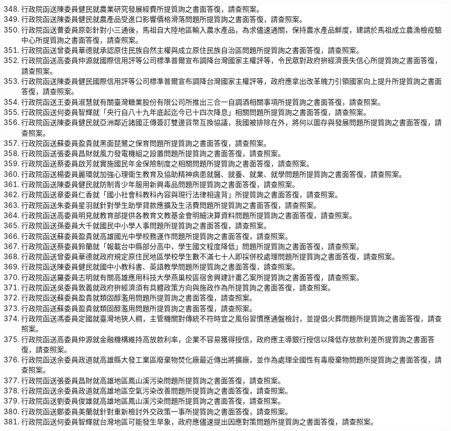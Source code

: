 348. 行政院函送陳委員健民就農業研究發展經費所提質詢之書面答復，請查照案。
349. 行政院函送陳委員健民就農產品受進口影響價格滑落問題所提質詢之書面答復，請查照案。
350. 行政院函送曹委員原彰針對小三通後，馬祖自大陸地區輸入農水產品，為求儘速通關，保持農水產品鮮度，建請於馬祖成立農漁檢疫驗中心所提質詢之書面答復，請查照案。
351. 行政院函送曾委員華德就承認原住民族自然主權與成立原住民族自治區問題所提質詢之書面答復，請查照案。
352. 行政院函送高委員仲源就國際信用評等公司標準普爾宣布調降台灣國家主權評等，令民眾對政府拚經濟喪失信心所提質詢之書面答復，請查照案。
353. 行政院函送陳委員健民國際信用評等公司標準普爾宣布調降台灣國家主權評等，政府應拿出改革魄力引領國家向上提升所提質詢之書面答復，請查照案。
354. 行政院函送王委員淑慧就有關臺灣糖業股份有限公司所推出三合一自調酒相關事項所提質詢之書面答復，請查照案。
355. 行政院函送何委員智輝就「央行自八十九年底起迄今已十四次降息」相關問題所提質詢之書面答復，請查照案。
356. 行政院函送陳委員健民就亞洲鄰近諸國正傳簽訂雙邊貨幣互換協議，我國被排除在外，將何以圖存與發展問題所提質詢之書面答復，請查照案。
357. 行政院函送蘇委員盈貴就黑面琵鷺之保育問題所提質詢之書面答復，請查照案。
358. 行政院函送張委員昌財就風力發電機組之設置問題所提質詢之書面答復，請查照案。
359. 行政院函送蔡委員啟芳就實施國民年金保險制度之相關問題所提質詢之書面答復，請查照案。
360. 行政院函送楊委員麗環就加強心理衛生教育及協助精神病患就醫、就養、就業、就學問題所提質詢之書面答復，請查照案。
361. 行政院函送陳委員健民就防制青少年服用新興毒品問題所提質詢之書面答復，請查照案。
362. 行政院函送章委員仁香就「國小社會科教科內容與現行法律相違背」所提質詢之書面答復，請查照案。
363. 行政院函送朱委員星羽就針對學生助學貸款應擴及生活費問題所提質詢之書面答復，請查照案。
364. 行政院函送高委員明見就教育部提供各教育文教基金會明細決算資料問題所提質詢之書面答復，請查照案。
365. 行政院函送孫委員大千就國民中小學人事問題所提質詢之書面答復，請查照案。
366. 行政院函送蘇委員盈貴就高雄國光中學校務運作問題所提質詢之書面答復，請查照案。
367. 行政院函送蔡委員鈴蘭就「報載台中縣部分高中，學生國文程度降低」問題所提質詢之書面答復，請查照案。
368. 行政院函送曾委員華德就政府規定原住民地區學校學生數不滿七十人即採併校處理問題所提質詢之書面答復，請查照案。
369. 行政院函送陳委員健民就國中小教科書、英語教學問題所提質詢之書面答復，請查照案。
370. 行政院函送羅委員志明就有關高雄應用科技大學燕巢校區宿舍興建計畫乙案所提質詢之書面答復，請查照案。
371. 行政院函送吳委員敦義就政府拚經濟須有具體政策方向與施政作為所提質詢之書面答復，請查照案。
372. 行政院函送蘇委員盈貴就類固醇濫用問題所提質詢之書面答復，請查照案。
373. 行政院函送蘇委員盈貴就類固醇濫用問題所提質詢之書面答復，請查照案。
374. 行政院函送馮委員定國就臺灣地狹人稠，主管機關對傳統不符時宜之風俗習慣應通盤檢討，並提倡火葬問題所提質詢之書面答復，請查照案。
375. 行政院函送高委員仲源就金融機構維持高放款利率，企業不容易獲得授信，政府應主導銀行授信以降低存放款利差所提質詢之書面答復，請查照案。
376. 行政院函送余委員政道就高雄縣大發工業區廢棄物焚化廠最近傳出將擴廠，並作為處理全國性有毒廢棄物問題所提質詢之書面答復，請查照案。
377. 行政院函送張委員昌財就高雄地區鳳山溪污染問題所提質詢之書面答復，請查照案。
378. 行政院函送余委員政道就高雄地區空氣污染改善問題所提質詢之書面答復，請查照案。
379. 行政院函送劉委員俊雄就高雄地區鳳山溪污染問題所提質詢之書面答復，請查照案。
380. 行政院函送鄭委員美蘭就針對重新檢討外交政策一事所提質詢之書面答復，請查照案。
381. 行政院函送何委員智輝就台灣地區可能發生旱象，政府應儘速提出因應對策問題所提質詢之書面答復，請查照案。
